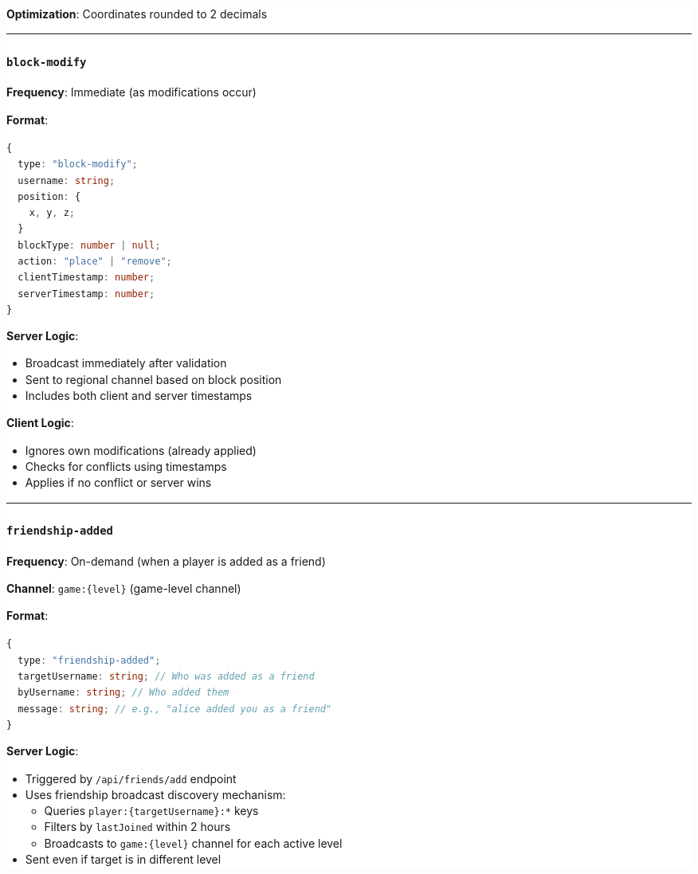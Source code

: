 **Optimization**: Coordinates rounded to 2 decimals

---

### `block-modify`

**Frequency**: Immediate (as modifications occur)

**Format**:

```typescript
{
  type: "block-modify";
  username: string;
  position: {
    x, y, z;
  }
  blockType: number | null;
  action: "place" | "remove";
  clientTimestamp: number;
  serverTimestamp: number;
}
```

**Server Logic**:

- Broadcast immediately after validation
- Sent to regional channel based on block position
- Includes both client and server timestamps

**Client Logic**:

- Ignores own modifications (already applied)
- Checks for conflicts using timestamps
- Applies if no conflict or server wins

---

### `friendship-added`

**Frequency**: On-demand (when a player is added as a friend)

**Channel**: `game:{level}` (game-level channel)

**Format**:

```typescript
{
  type: "friendship-added";
  targetUsername: string; // Who was added as a friend
  byUsername: string; // Who added them
  message: string; // e.g., "alice added you as a friend"
}
```

**Server Logic**:

- Triggered by `/api/friends/add` endpoint
- Uses friendship broadcast discovery mechanism:
  - Queries `player:{targetUsername}:*` keys
  - Filters by `lastJoined` within 2 hours
  - Broadcasts to `game:{level}` channel for each active level
- Sent even if target is in different level
